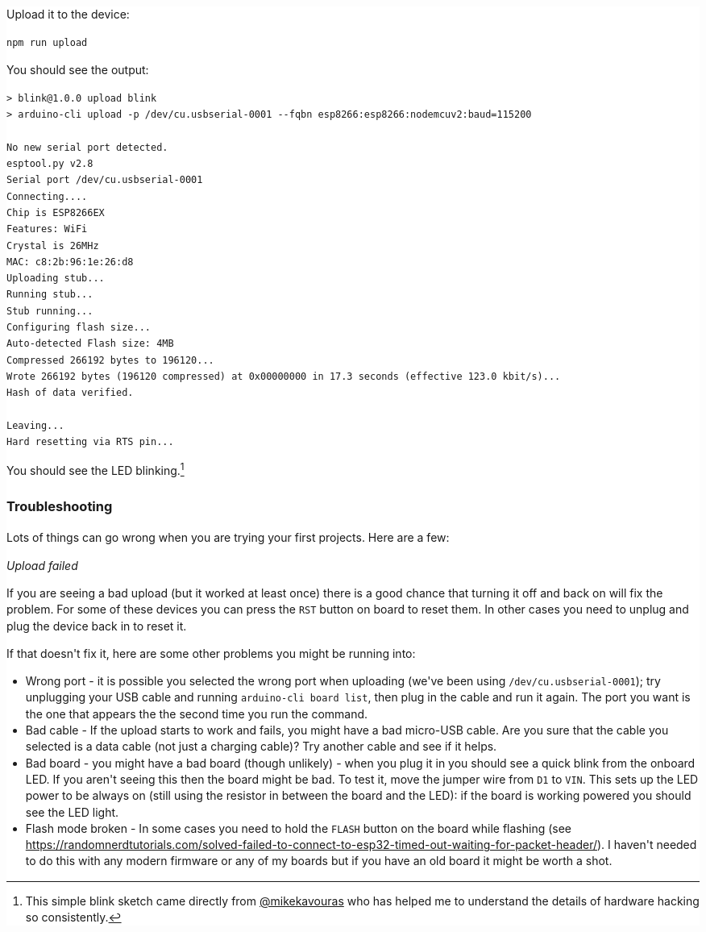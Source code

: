 Upload it to the device:

```
npm run upload
```

You should see the output:

```
> blink@1.0.0 upload blink
> arduino-cli upload -p /dev/cu.usbserial-0001 --fqbn esp8266:esp8266:nodemcuv2:baud=115200

No new serial port detected.
esptool.py v2.8
Serial port /dev/cu.usbserial-0001
Connecting....
Chip is ESP8266EX
Features: WiFi
Crystal is 26MHz
MAC: c8:2b:96:1e:26:d8
Uploading stub...
Running stub...
Stub running...
Configuring flash size...
Auto-detected Flash size: 4MB
Compressed 266192 bytes to 196120...
Wrote 266192 bytes (196120 compressed) at 0x00000000 in 17.3 seconds (effective 123.0 kbit/s)...
Hash of data verified.

Leaving...
Hard resetting via RTS pin...
```

You should see the LED blinking.[^sketch]

[^sketch]: This simple blink sketch came directly from [@mikekavouras](https://github.com/mikekavouras) who has helped me to understand the details of hardware hacking so consistently.

### Troubleshooting

Lots of things can go wrong when you are trying your first projects. Here are a few:

*Upload failed*

If you are seeing a bad upload (but it worked at least once) there is a good chance that turning it off and back on will fix the problem. For some of these devices you can press the `RST` button on board to reset them. In other cases you need to unplug and plug the device back in to reset it.

If that doesn't fix it, here are some other problems you might be running into:

* Wrong port - it is possible you selected the wrong port when uploading (we've been using `/dev/cu.usbserial-0001`); try unplugging your USB cable and running `arduino-cli board list`, then plug in the cable and run it again. The port you want is the one that appears the the second time you run the command.
* Bad cable - If the upload starts to work and fails, you might have a bad micro-USB cable. Are you sure that the cable you selected is a data cable (not just a charging cable)? Try another cable and see if it helps.
* Bad board - you might have a bad board (though unlikely) - when you plug it in you should see a quick blink from the onboard LED. If you aren't seeing this then the board might be bad. To test it, move the jumper wire from `D1` to `VIN`. This sets up the LED power to be always on (still using the resistor in between the board and the LED): if the board is working powered you should see the LED light.
* Flash mode broken - In some cases you need to hold the `FLASH` button on the board while flashing (see https://randomnerdtutorials.com/solved-failed-to-connect-to-esp32-timed-out-waiting-for-packet-header/). I haven't needed to do this with any modern firmware or any of my boards but if you have an old board it might be worth a shot.


[^screen]: The `screen` command is available on Linux and Mac by default. For Windows you might need to install Cygwin to access the command.
